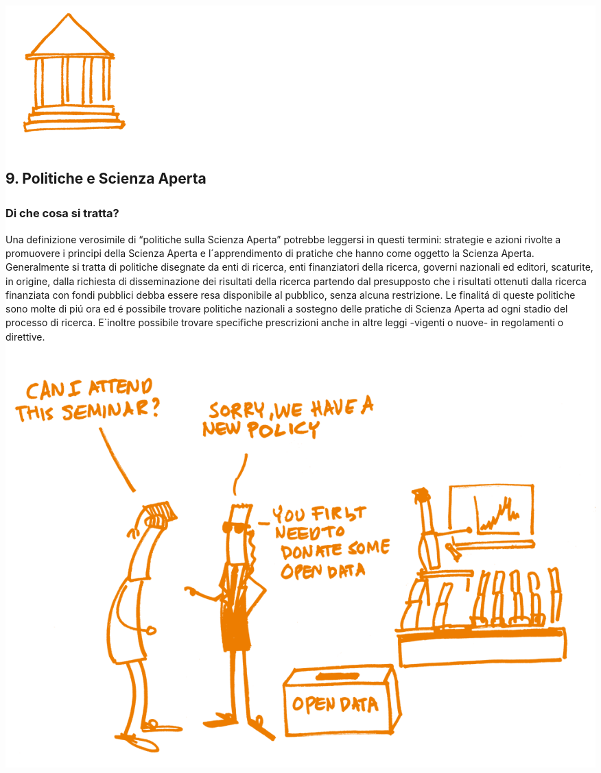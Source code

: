 ## <img src="/Images/Icons/open_government.png" width="200" height="200" />
## 9. Politiche e Scienza Aperta 

### Di che cosa si tratta? 

Una definizione verosimile di “politiche sulla Scienza Aperta” potrebbe leggersi in questi termini: strategie e azioni rivolte a promuovere i principi della Scienza Aperta e l´apprendimento di pratiche che hanno come oggetto la Scienza Aperta. Generalmente si tratta di politiche disegnate da enti di ricerca, enti finanziatori della ricerca, governi nazionali ed editori, scaturite, in origine, dalla richiesta di disseminazione dei risultati della ricerca partendo dal presupposto che i risultati ottenuti dalla ricerca finanziata con fondi pubblici debba essere resa disponibile al pubblico, senza alcuna restrizione. Le finalitá di queste politiche sono molte di piú ora ed é possibile trovare politiche nazionali a sostegno delle pratiche di Scienza Aperta ad ogni stadio del processo di ricerca. E`inoltre possibile trovare specifiche prescrizioni anche in altre leggi -vigenti o nuove- in regolamenti o direttive. 

## <img src="/Images/02 Open Science Basics/02_open_policies.png" />

